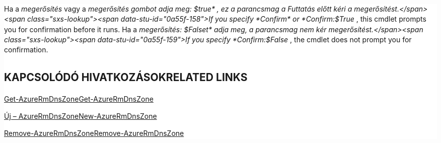 <span data-ttu-id="0a55f-158">Ha a *megerősítés* vagy a *megerősítés gombot adja meg: $true* , ez a parancsmag a Futtatás előtt kéri a megerősítést.</span><span class="sxs-lookup"><span data-stu-id="0a55f-158">If you specify *Confirm* or *Confirm:$True* , this cmdlet prompts you for confirmation before it runs.</span></span>
<span data-ttu-id="0a55f-159">Ha a *megerősítés: $Falset* adja meg, a parancsmag nem kér megerősítést.</span><span class="sxs-lookup"><span data-stu-id="0a55f-159">If you specify *Confirm:$False* , the cmdlet does not prompt you for confirmation.</span></span>

## <span data-ttu-id="0a55f-160">KAPCSOLÓDÓ HIVATKOZÁSOK</span><span class="sxs-lookup"><span data-stu-id="0a55f-160">RELATED LINKS</span></span>

[<span data-ttu-id="0a55f-161">Get-AzureRmDnsZone</span><span class="sxs-lookup"><span data-stu-id="0a55f-161">Get-AzureRmDnsZone</span></span>](./Get-AzureRmDnsZone.md)

[<span data-ttu-id="0a55f-162">Új – AzureRmDnsZone</span><span class="sxs-lookup"><span data-stu-id="0a55f-162">New-AzureRmDnsZone</span></span>](./New-AzureRmDnsZone.md)

[<span data-ttu-id="0a55f-163">Remove-AzureRmDnsZone</span><span class="sxs-lookup"><span data-stu-id="0a55f-163">Remove-AzureRmDnsZone</span></span>](./Remove-AzureRmDnsZone.md)
